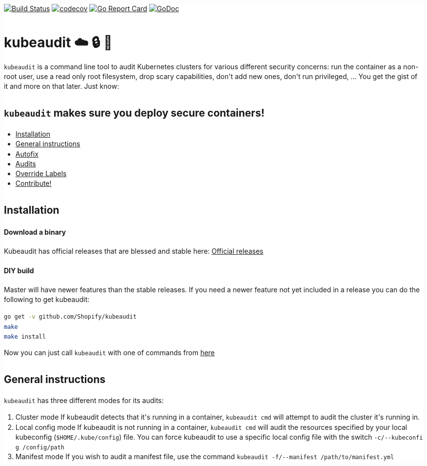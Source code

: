 [![Build Status](https://api.travis-ci.org/Shopify/kubeaudit.svg?branch=master)](https://travis-ci.org/Shopify/kubeaudit/)
[![codecov](https://codecov.io/gh/Shopify/kubeaudit/branch/master/graph/badge.svg)](https://codecov.io/gh/Shopify/kubeaudit)
[![Go Report Card](https://goreportcard.com/badge/github.com/Shopify/kubeaudit)](https://goreportcard.com/report/github.com/Shopify/kubeaudit)
[![GoDoc](https://godoc.org/github.com/Shopify/kubeaudit?status.png)](https://godoc.org/github.com/Shopify/kubeaudit)
# kubeaudit :cloud: :lock: :muscle:

`kubeaudit` is a command line tool to audit Kubernetes clusters for various
different security concerns: run the container as a non-root user, use a read
only root filesystem, drop scary capabilities, don't add new ones, don't run
privileged, ... You get the gist of it and more on that later. Just know:

## `kubeaudit` makes sure you deploy secure containers!

- [Installation](#installation)
- [General instructions](#general)
- [Autofix](#autofix)
- [Audits](#audits)
- [Override Labels](#labels)
- [Contribute!](#contribute)

<a name="installation" />

## Installation

#### Download a binary

Kubeaudit has official releases that are blessed and stable here:
[Official releases](https://github.com/Shopify/kubeaudit/releases)

#### DIY build

Master will have newer features than the stable releases. If you need a newer
feature not yet included in a release you can do the following to get
kubeaudit:

```sh
go get -v github.com/Shopify/kubeaudit
make
make install
```

Now you can just call `kubeaudit` with one of commands from [here](#audits)

<a name="general" />

## General instructions

`kubeaudit` has three different modes for its audits:
1. Cluster mode
  If kubeaudit detects that it's running in a container, `kubeaudit cmd` will
  attempt to audit the cluster it's running in.
1. Local config mode
  If kubeaudit is not running in a container, `kubeaudit cmd` will audit the
  resources specified by your local kubeconfig (`$HOME/.kube/config`) file.
  You can force kubeaudit to use a specific local config file with the switch
  `-c/--kubeconfig /config/path`
1. Manifest mode
  If you wish to audit a manifest file, use the command
  `kubeaudit -f/--manifest /path/to/manifest.yml`

